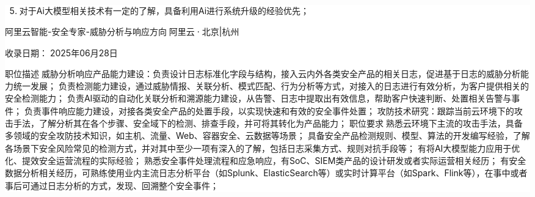 5. 对于Ai大模型相关技术有一定的了解，具备利用Ai进行系统升级的经验优先；

阿里云智能-安全专家-威胁分析与响应方向
阿里云 · 北京|杭州

收录日期： 2025年06月28日

职位描述
威胁分析响应产品能力建设：负责设计日志标准化字段与结构，接入云内外各类安全产品的相关日志，促进基于日志的威胁分析能力统一发展；
负责检测能力建设，通过威胁情报、关联分析、模式匹配、行为分析等方式，对接入的日志进行有效分析，为客户提供相关的安全检测能力；
负责AI驱动的自动化关联分析和溯源能力建设，从告警、日志中提取出有效信息，帮助客户快速判断、处置相关告警与事件；
负责事件响应能力建设，对接各类安全产品的处置手段，以实现快速和有效的安全事件处置；
攻防技术研究：跟踪当前云环境下的攻击手法，了解分析其在各个步骤、安全域下的检测、排查手段，并可将其转化为产品能力；
职位要求
熟悉云环境下主流的攻击手法，具备多领域的安全攻防技术知识，如主机、流量、Web、容器安全、云数据等场景；
具备安全产品检测规则、模型、算法的开发编写经验，了解各场景下安全风险常见的检测方式，并对其中至少一项有深入的了解，包括日志采集方式、规则对抗手段等；
有将AI大模型能力应用于优化、提效安全运营流程的实际经验；
熟悉安全事件处理流程和应急响应，有SoC、SIEM类产品的设计研发或者实际运营相关经历；
有安全数据分析相关经历，可熟练使用业内主流日志分析平台（如Splunk、ElasticSearch等）或实时计算平台（如Spark、Flink等），在事中或者事后可通过日志分析的方式，发现、回溯整个安全事件；